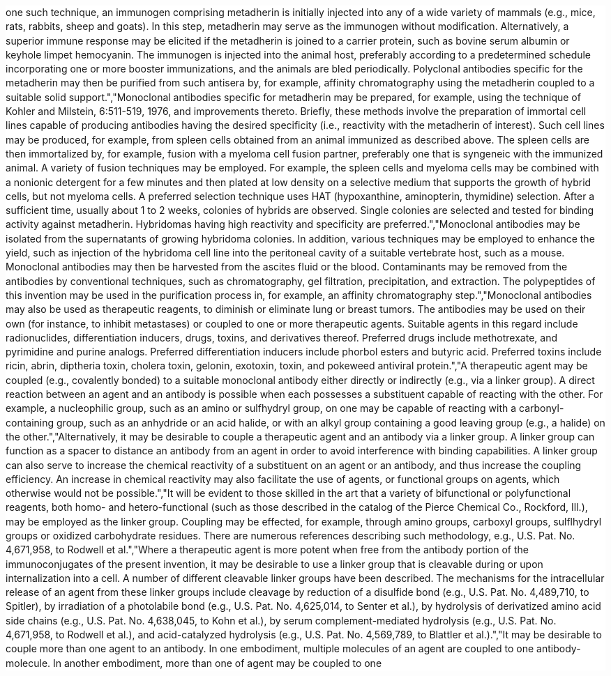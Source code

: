 one such technique, an immunogen comprising metadherin is initially injected into any of a wide variety of mammals (e.g., mice, rats, rabbits, sheep and goats). In this step, metadherin may serve as the immunogen without modification. Alternatively, a superior immune response may be elicited if the metadherin is joined to a carrier protein, such as bovine serum albumin or keyhole limpet hemocyanin. The immunogen is injected into the animal host, preferably according to a predetermined schedule incorporating one or more booster immunizations, and the animals are bled periodically. Polyclonal antibodies specific for the metadherin may then be purified from such antisera by, for example, affinity chromatography using the metadherin coupled to a suitable solid support.","Monoclonal antibodies specific for metadherin may be prepared, for example, using the technique of Kohler and Milstein, 6:511-519, 1976, and improvements thereto. Briefly, these methods involve the preparation of immortal cell lines capable of producing antibodies having the desired specificity (i.e., reactivity with the metadherin of interest). Such cell lines may be produced, for example, from spleen cells obtained from an animal immunized as described above. The spleen cells are then immortalized by, for example, fusion with a myeloma cell fusion partner, preferably one that is syngeneic with the immunized animal. A variety of fusion techniques may be employed. For example, the spleen cells and myeloma cells may be combined with a nonionic detergent for a few minutes and then plated at low density on a selective medium that supports the growth of hybrid cells, but not myeloma cells. A preferred selection technique uses HAT (hypoxanthine, aminopterin, thymidine) selection. After a sufficient time, usually about 1 to 2 weeks, colonies of hybrids are observed. Single colonies are selected and tested for binding activity against metadherin. Hybridomas having high reactivity and specificity are preferred.","Monoclonal antibodies may be isolated from the supernatants of growing hybridoma colonies. In addition, various techniques may be employed to enhance the yield, such as injection of the hybridoma cell line into the peritoneal cavity of a suitable vertebrate host, such as a mouse. Monoclonal antibodies may then be harvested from the ascites fluid or the blood. Contaminants may be removed from the antibodies by conventional techniques, such as chromatography, gel filtration, precipitation, and extraction. The polypeptides of this invention may be used in the purification process in, for example, an affinity chromatography step.","Monoclonal antibodies may also be used as therapeutic reagents, to diminish or eliminate lung or breast tumors. The antibodies may be used on their own (for instance, to inhibit metastases) or coupled to one or more therapeutic agents. Suitable agents in this regard include radionuclides, differentiation inducers, drugs, toxins, and derivatives thereof. Preferred drugs include methotrexate, and pyrimidine and purine analogs. Preferred differentiation inducers include phorbol esters and butyric acid. Preferred toxins include ricin, abrin, diptheria toxin, cholera toxin, gelonin, exotoxin, toxin, and pokeweed antiviral protein.","A therapeutic agent may be coupled (e.g., covalently bonded) to a suitable monoclonal antibody either directly or indirectly (e.g., via a linker group). A direct reaction between an agent and an antibody is possible when each possesses a substituent capable of reacting with the other. For example, a nucleophilic group, such as an amino or sulfhydryl group, on one may be capable of reacting with a carbonyl-containing group, such as an anhydride or an acid halide, or with an alkyl group containing a good leaving group (e.g., a halide) on the other.","Alternatively, it may be desirable to couple a therapeutic agent and an antibody via a linker group. A linker group can function as a spacer to distance an antibody from an agent in order to avoid interference with binding capabilities. A linker group can also serve to increase the chemical reactivity of a substituent on an agent or an antibody, and thus increase the coupling efficiency. An increase in chemical reactivity may also facilitate the use of agents, or functional groups on agents, which otherwise would not be possible.","It will be evident to those skilled in the art that a variety of bifunctional or polyfunctional reagents, both homo- and hetero-functional (such as those described in the catalog of the Pierce Chemical Co., Rockford, Ill.), may be employed as the linker group. Coupling may be effected, for example, through amino groups, carboxyl groups, sulflhydryl groups or oxidized carbohydrate residues. There are numerous references describing such methodology, e.g., U.S. Pat. No. 4,671,958, to Rodwell et al.","Where a therapeutic agent is more potent when free from the antibody portion of the immunoconjugates of the present invention, it may be desirable to use a linker group that is cleavable during or upon internalization into a cell. A number of different cleavable linker groups have been described. The mechanisms for the intracellular release of an agent from these linker groups include cleavage by reduction of a disulfide bond (e.g., U.S. Pat. No. 4,489,710, to Spitler), by irradiation of a photolabile bond (e.g., U.S. Pat. No. 4,625,014, to Senter et al.), by hydrolysis of derivatized amino acid side chains (e.g., U.S. Pat. No. 4,638,045, to Kohn et al.), by serum complement-mediated hydrolysis (e.g., U.S. Pat. No. 4,671,958, to Rodwell et al.), and acid-catalyzed hydrolysis (e.g., U.S. Pat. No. 4,569,789, to Blattler et al.).","It may be desirable to couple more than one agent to an antibody. In one embodiment, multiple molecules of an agent are coupled to one antibody-molecule. In another embodiment, more than one of agent may be coupled to one